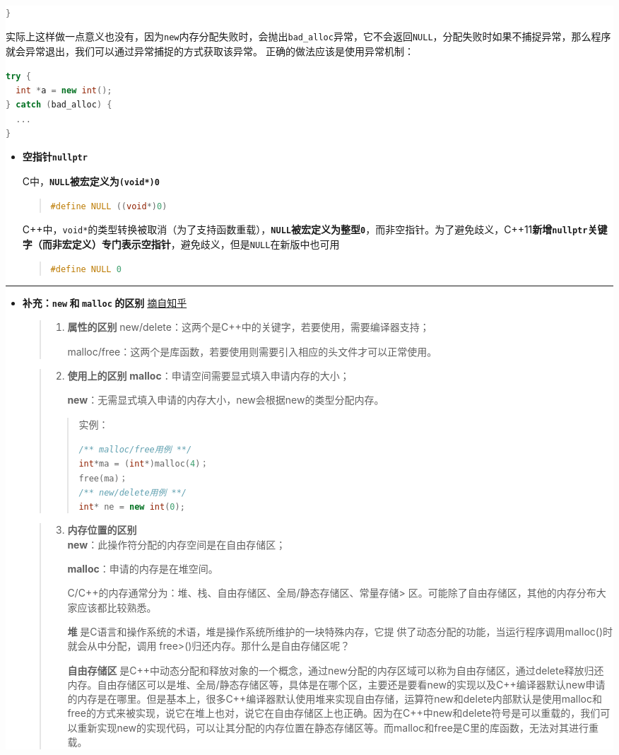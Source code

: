   ```cpp
  }
  ```
  实际上这样做一点意义也没有，因为`new`内存分配失败时，会抛出`bad_alloc`异常，它不会返回`NULL`，分配失败时如果不捕捉异常，那么程序就会异常退出，我们可以通过异常捕捉的方式获取该异常。
  正确的做法应该是使用异常机制：
  ```cpp
  try {
    int *a = new int();
  } catch (bad_alloc) {
    ...
  }
  ```

* **空指针`nullptr`**

  C中，**`NULL`被宏定义为`(void*)0`**
  >```cpp
  >#define NULL ((void*)0)
  >```

  C++中，`void*`的类型转换被取消（为了支持函数重载），**`NULL`被宏定义为整型`0`**，而非空指针。为了避免歧义，C++11**新增`nullptr`关键字（而非宏定义）专门表示空指针**，避免歧义，但是`NULL`在新版中也可用
  >```cpp
  >#define NULL 0
  >```

---
* **补充：`new` 和 `malloc` 的区别** [摘自知乎](https://zhuanlan.zhihu.com/p/338489910)
  > 1. **属性的区别**
  >  new/delete：这两个是C++中的关键字，若要使用，需要编译器支持；
  > 
  >    malloc/free：这两个是库函数，若要使用则需要引入相应的头文件才可以正常使用。
  
  > 2. **使用上的区别**
  >    **malloc**：申请空间需要显式填入申请内存的大小；
  >
  >    **new**：无需显式填入申请的内存大小，new会根据new的类型分配内存。
  >
  >>实例：
  >>```cpp
  >>/** malloc/free用例 **/
  >>int*ma = (int*)malloc(4)；
  >>free(ma)；
  >>/** new/delete用例 **/
  >>int* ne = new int(0);
  >>```
  
  > 3. **内存位置的区别**  
  >    **new**：此操作符分配的内存空间是在自由存储区；
  >
  >    **malloc**：申请的内存是在堆空间。
  >
  >    C/C++的内存通常分为：堆、栈、自由存储区、全局/静态存储区、常量存储> 区。可能除了自由存储区，其他的内存分布大家应该都比较熟悉。
  >
  >    **堆** 是C语言和操作系统的术语，堆是操作系统所维护的一块特殊内存，它提 供了动态分配的功能，当运行程序调用malloc()时就会从中分配，调用 free>()归还内存。那什么是自由存储区呢？
  >
  >    **自由存储区** 是C++中动态分配和释放对象的一个概念，通过new分配的内存区域可以称为自由存储区，通过delete释放归还内存。自由存储区可以是堆、全局/静态存储区等，具体是在哪个区，主要还是要看new的实现以及C++编译器默认new申请的内存是在哪里。但是基本上，很多C++编译器默认使用堆来实现自由存储，运算符new和delete内部默认是使用malloc和free的方式来被实现，说它在堆上也对，说它在自由存储区上也正确。因为在C++中new和delete符号是可以重载的，我们可以重新实现new的实现代码，可以让其分配的内存位置在静态存储区等。而malloc和free是C里的库函数，无法对其进行重载。
